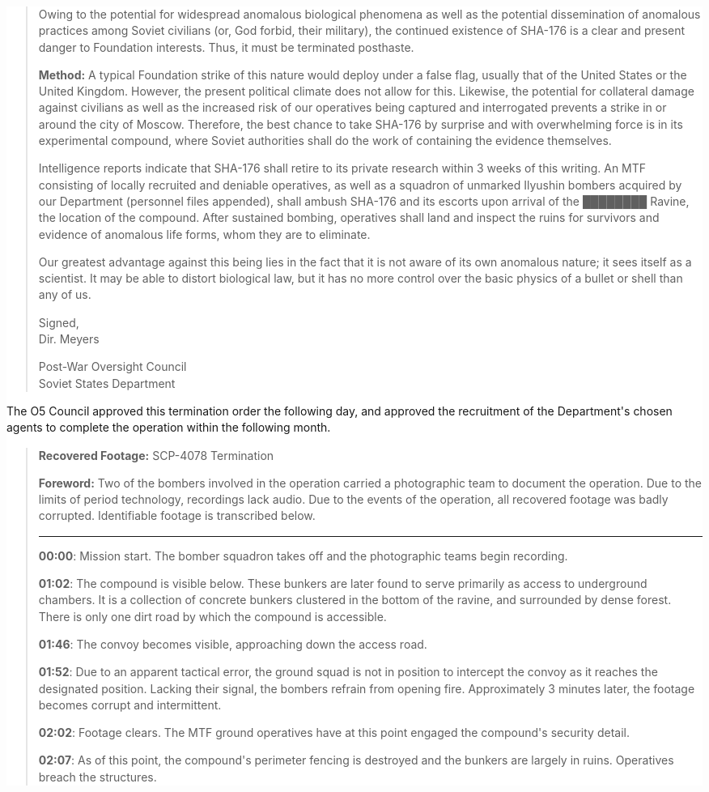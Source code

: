 > Owing to the potential for widespread anomalous biological phenomena as well as the potential dissemination of anomalous practices among Soviet civilians (or, God forbid, their military), the continued existence of SHA-176 is a clear and present danger to Foundation interests. Thus, it must be terminated posthaste.
> 
> **Method:** A typical Foundation strike of this nature would deploy under a false flag, usually that of the United States or the United Kingdom. However, the present political climate does not allow for this. Likewise, the potential for collateral damage against civilians as well as the increased risk of our operatives being captured and interrogated prevents a strike in or around the city of Moscow. Therefore, the best chance to take SHA-176 by surprise and with overwhelming force is in its experimental compound, where Soviet authorities shall do the work of containing the evidence themselves.
> 
> Intelligence reports indicate that SHA-176 shall retire to its private research within 3 weeks of this writing. An MTF consisting of locally recruited and deniable operatives, as well as a squadron of unmarked Ilyushin bombers acquired by our Department (personnel files appended), shall ambush SHA-176 and its escorts upon arrival of the ████████ Ravine, the location of the compound. After sustained bombing, operatives shall land and inspect the ruins for survivors and evidence of anomalous life forms, whom they are to eliminate.
> 
> Our greatest advantage against this being lies in the fact that it is not aware of its own anomalous nature; it sees itself as a scientist. It may be able to distort biological law, but it has no more control over the basic physics of a bullet or shell than any of us.
> 
> Signed,  
> Dir. Meyers
> 
> Post-War Oversight Council  
> Soviet States Department

The O5 Council approved this termination order the following day, and approved the recruitment of the Department's chosen agents to complete the operation within the following month.

> **Recovered Footage:** SCP-4078 Termination
> 
> **Foreword:** Two of the bombers involved in the operation carried a photographic team to document the operation. Due to the limits of period technology, recordings lack audio. Due to the events of the operation, all recovered footage was badly corrupted. Identifiable footage is transcribed below.
> 
> * * *
> 
>   
> **00:00**: Mission start. The bomber squadron takes off and the photographic teams begin recording.
> 
> **01:02**: The compound is visible below. These bunkers are later found to serve primarily as access to underground chambers. It is a collection of concrete bunkers clustered in the bottom of the ravine, and surrounded by dense forest. There is only one dirt road by which the compound is accessible.
> 
> **01:46**: The convoy becomes visible, approaching down the access road.
> 
> **01:52**: Due to an apparent tactical error, the ground squad is not in position to intercept the convoy as it reaches the designated position. Lacking their signal, the bombers refrain from opening fire. Approximately 3 minutes later, the footage becomes corrupt and intermittent.
> 
> **02:02**: Footage clears. The MTF ground operatives have at this point engaged the compound's security detail.
> 
> **02:07**: As of this point, the compound's perimeter fencing is destroyed and the bunkers are largely in ruins. Operatives breach the structures.
> 